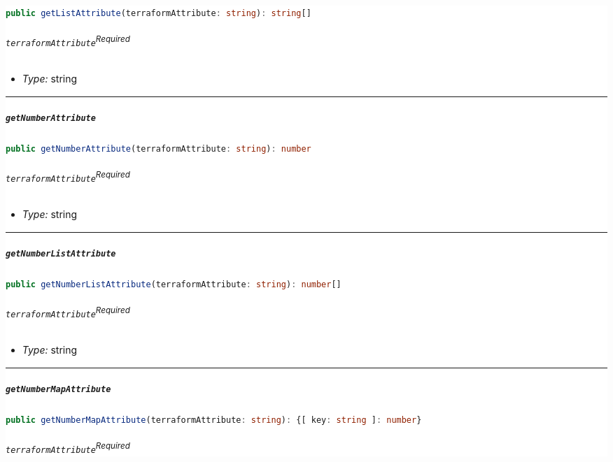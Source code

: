 ```typescript
public getListAttribute(terraformAttribute: string): string[]
```

###### `terraformAttribute`<sup>Required</sup> <a name="terraformAttribute" id="rhizo-co-terraform-provider-oci.aiAnomalyDetectionDataAsset.AiAnomalyDetectionDataAsset.getListAttribute.parameter.terraformAttribute"></a>

- *Type:* string

---

##### `getNumberAttribute` <a name="getNumberAttribute" id="rhizo-co-terraform-provider-oci.aiAnomalyDetectionDataAsset.AiAnomalyDetectionDataAsset.getNumberAttribute"></a>

```typescript
public getNumberAttribute(terraformAttribute: string): number
```

###### `terraformAttribute`<sup>Required</sup> <a name="terraformAttribute" id="rhizo-co-terraform-provider-oci.aiAnomalyDetectionDataAsset.AiAnomalyDetectionDataAsset.getNumberAttribute.parameter.terraformAttribute"></a>

- *Type:* string

---

##### `getNumberListAttribute` <a name="getNumberListAttribute" id="rhizo-co-terraform-provider-oci.aiAnomalyDetectionDataAsset.AiAnomalyDetectionDataAsset.getNumberListAttribute"></a>

```typescript
public getNumberListAttribute(terraformAttribute: string): number[]
```

###### `terraformAttribute`<sup>Required</sup> <a name="terraformAttribute" id="rhizo-co-terraform-provider-oci.aiAnomalyDetectionDataAsset.AiAnomalyDetectionDataAsset.getNumberListAttribute.parameter.terraformAttribute"></a>

- *Type:* string

---

##### `getNumberMapAttribute` <a name="getNumberMapAttribute" id="rhizo-co-terraform-provider-oci.aiAnomalyDetectionDataAsset.AiAnomalyDetectionDataAsset.getNumberMapAttribute"></a>

```typescript
public getNumberMapAttribute(terraformAttribute: string): {[ key: string ]: number}
```

###### `terraformAttribute`<sup>Required</sup> <a name="terraformAttribute" id="rhizo-co-terraform-provider-oci.aiAnomalyDetectionDataAsset.AiAnomalyDetectionDataAsset.getNumberMapAttribute.parameter.terraformAttribute"></a>
